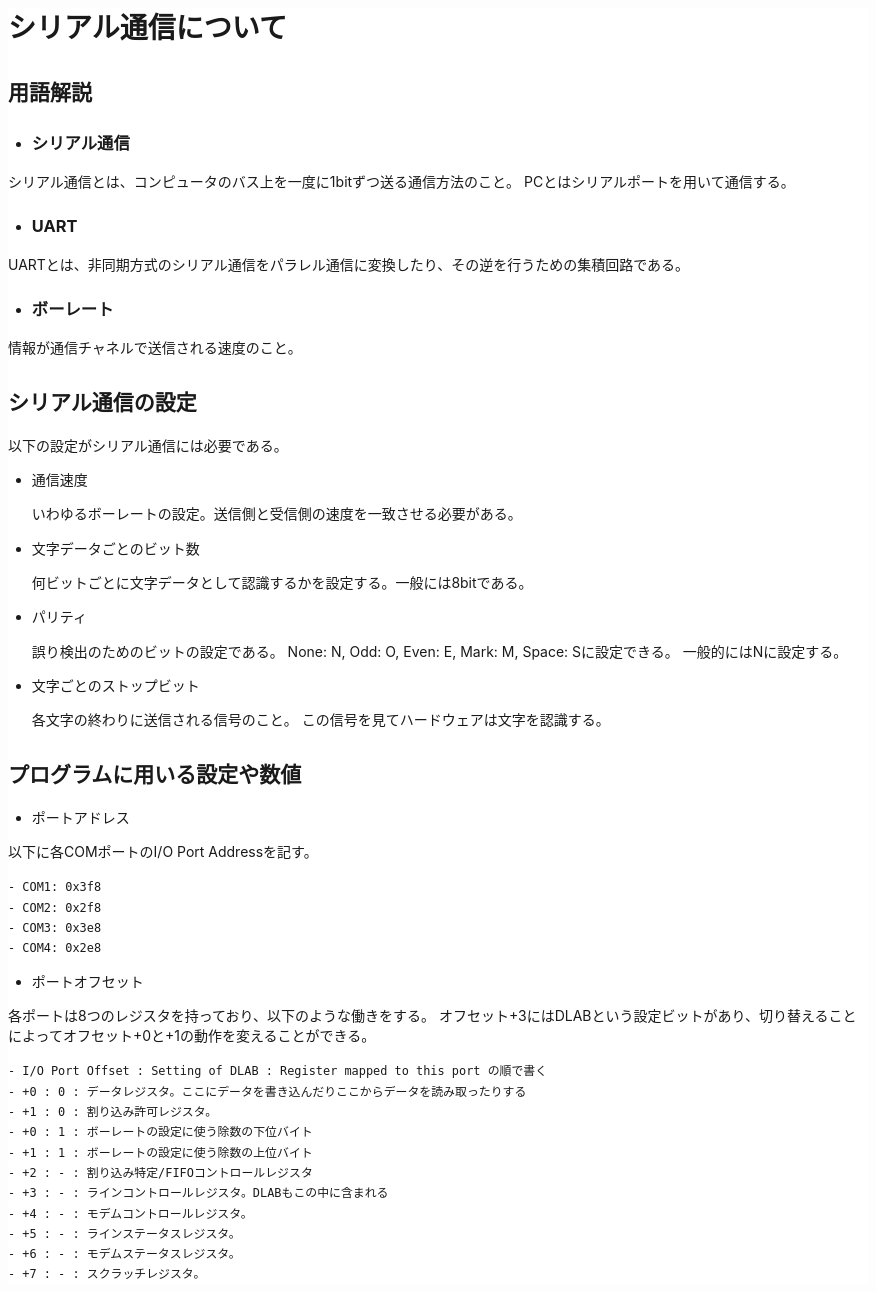 # シリアル通信について

## 用語解説

- ### シリアル通信

シリアル通信とは、コンピュータのバス上を一度に1bitずつ送る通信方法のこと。
PCとはシリアルポートを用いて通信する。

- ### UART

UARTとは、非同期方式のシリアル通信をパラレル通信に変換したり、その逆を行うための集積回路である。

- ### ボーレート

情報が通信チャネルで送信される速度のこと。

## シリアル通信の設定

以下の設定がシリアル通信には必要である。

- 通信速度

    いわゆるボーレートの設定。送信側と受信側の速度を一致させる必要がある。

- 文字データごとのビット数

    何ビットごとに文字データとして認識するかを設定する。一般には8bitである。

- パリティ

    誤り検出のためのビットの設定である。
    None: N, Odd: O, Even: E, Mark: M, Space: Sに設定できる。
    一般的にはNに設定する。

- 文字ごとのストップビット

    各文字の終わりに送信される信号のこと。
    この信号を見てハードウェアは文字を認識する。

## プログラムに用いる設定や数値

- ポートアドレス

以下に各COMポートのI/O Port Addressを記す。

    - COM1: 0x3f8
    - COM2: 0x2f8
    - COM3: 0x3e8
    - COM4: 0x2e8

- ポートオフセット

各ポートは8つのレジスタを持っており、以下のような働きをする。
オフセット+3にはDLABという設定ビットがあり、切り替えることによってオフセット+0と+1の動作を変えることができる。

    - I/O Port Offset : Setting of DLAB : Register mapped to this port の順で書く
    - +0 : 0 : データレジスタ。ここにデータを書き込んだりここからデータを読み取ったりする
    - +1 : 0 : 割り込み許可レジスタ。
    - +0 : 1 : ボーレートの設定に使う除数の下位バイト
    - +1 : 1 : ボーレートの設定に使う除数の上位バイト
    - +2 : - : 割り込み特定/FIFOコントロールレジスタ
    - +3 : - : ラインコントロールレジスタ。DLABもこの中に含まれる
    - +4 : - : モデムコントロールレジスタ。
    - +5 : - : ラインステータスレジスタ。
    - +6 : - : モデムステータスレジスタ。
    - +7 : - : スクラッチレジスタ。
